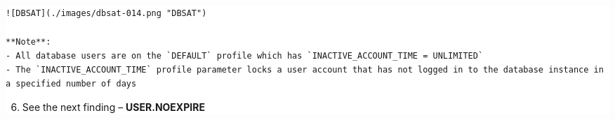     ![DBSAT](./images/dbsat-014.png "DBSAT")

    **Note**:
    - All database users are on the `DEFAULT` profile which has `INACTIVE_ACCOUNT_TIME = UNLIMITED`
    - The `INACTIVE_ACCOUNT_TIME` profile parameter locks a user account that has not logged in to the database instance in a specified number of days

6. See the next finding – **USER.NOEXPIRE**
